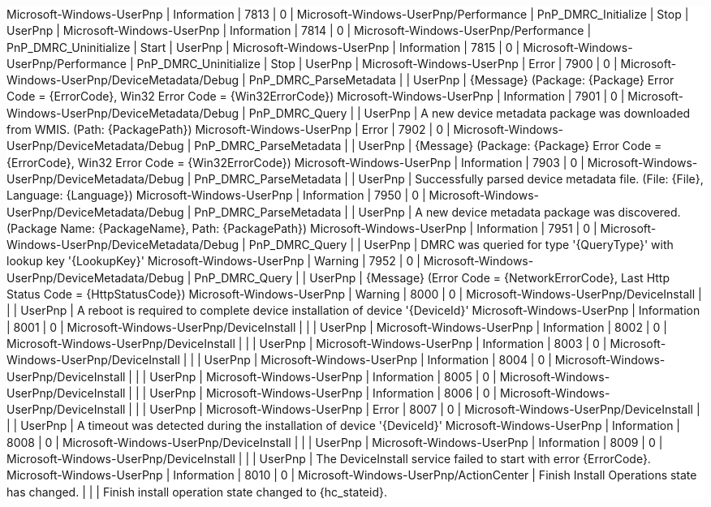 Microsoft-Windows-UserPnp  |  Information  |  7813      |  0        |  Microsoft-Windows-UserPnp/Performance           |  PnP_DMRC_Initialize                           |  Stop    |  UserPnp           |
Microsoft-Windows-UserPnp  |  Information  |  7814      |  0        |  Microsoft-Windows-UserPnp/Performance           |  PnP_DMRC_Uninitialize                         |  Start   |  UserPnp           |
Microsoft-Windows-UserPnp  |  Information  |  7815      |  0        |  Microsoft-Windows-UserPnp/Performance           |  PnP_DMRC_Uninitialize                         |  Stop    |  UserPnp           |
Microsoft-Windows-UserPnp  |  Error        |  7900      |  0        |  Microsoft-Windows-UserPnp/DeviceMetadata/Debug  |  PnP_DMRC_ParseMetadata                        |          |  UserPnp           |  {Message} (Package: {Package} Error Code = {ErrorCode}, Win32 Error Code = {Win32ErrorCode})
Microsoft-Windows-UserPnp  |  Information  |  7901      |  0        |  Microsoft-Windows-UserPnp/DeviceMetadata/Debug  |  PnP_DMRC_Query                                |          |  UserPnp           |  A new device metadata package was downloaded from WMIS. (Path: {PackagePath})
Microsoft-Windows-UserPnp  |  Error        |  7902      |  0        |  Microsoft-Windows-UserPnp/DeviceMetadata/Debug  |  PnP_DMRC_ParseMetadata                        |          |  UserPnp           |  {Message} (Package: {Package} Error Code = {ErrorCode}, Win32 Error Code = {Win32ErrorCode})
Microsoft-Windows-UserPnp  |  Information  |  7903      |  0        |  Microsoft-Windows-UserPnp/DeviceMetadata/Debug  |  PnP_DMRC_ParseMetadata                        |          |  UserPnp           |  Successfully parsed device metadata file. (File: {File}, Language: {Language})
Microsoft-Windows-UserPnp  |  Information  |  7950      |  0        |  Microsoft-Windows-UserPnp/DeviceMetadata/Debug  |  PnP_DMRC_ParseMetadata                        |          |  UserPnp           |  A new device metadata package was discovered. (Package Name: {PackageName}, Path: {PackagePath})
Microsoft-Windows-UserPnp  |  Information  |  7951      |  0        |  Microsoft-Windows-UserPnp/DeviceMetadata/Debug  |  PnP_DMRC_Query                                |          |  UserPnp           |  DMRC was queried for type '{QueryType}' with lookup key '{LookupKey}'
Microsoft-Windows-UserPnp  |  Warning      |  7952      |  0        |  Microsoft-Windows-UserPnp/DeviceMetadata/Debug  |  PnP_DMRC_Query                                |          |  UserPnp           |  {Message} (Error Code = {NetworkErrorCode}, Last Http Status Code = {HttpStatusCode})
Microsoft-Windows-UserPnp  |  Warning      |  8000      |  0        |  Microsoft-Windows-UserPnp/DeviceInstall         |                                                |          |  UserPnp           |  A reboot is required to complete device installation of device '{DeviceId}'
Microsoft-Windows-UserPnp  |  Information  |  8001      |  0        |  Microsoft-Windows-UserPnp/DeviceInstall         |                                                |          |  UserPnp           |
Microsoft-Windows-UserPnp  |  Information  |  8002      |  0        |  Microsoft-Windows-UserPnp/DeviceInstall         |                                                |          |  UserPnp           |
Microsoft-Windows-UserPnp  |  Information  |  8003      |  0        |  Microsoft-Windows-UserPnp/DeviceInstall         |                                                |          |  UserPnp           |
Microsoft-Windows-UserPnp  |  Information  |  8004      |  0        |  Microsoft-Windows-UserPnp/DeviceInstall         |                                                |          |  UserPnp           |
Microsoft-Windows-UserPnp  |  Information  |  8005      |  0        |  Microsoft-Windows-UserPnp/DeviceInstall         |                                                |          |  UserPnp           |
Microsoft-Windows-UserPnp  |  Information  |  8006      |  0        |  Microsoft-Windows-UserPnp/DeviceInstall         |                                                |          |  UserPnp           |
Microsoft-Windows-UserPnp  |  Error        |  8007      |  0        |  Microsoft-Windows-UserPnp/DeviceInstall         |                                                |          |  UserPnp           |  A timeout was detected during the installation of device '{DeviceId}'
Microsoft-Windows-UserPnp  |  Information  |  8008      |  0        |  Microsoft-Windows-UserPnp/DeviceInstall         |                                                |          |  UserPnp           |
Microsoft-Windows-UserPnp  |  Information  |  8009      |  0        |  Microsoft-Windows-UserPnp/DeviceInstall         |                                                |          |  UserPnp           |  The DeviceInstall service failed to start with error {ErrorCode}.
Microsoft-Windows-UserPnp  |  Information  |  8010      |  0        |  Microsoft-Windows-UserPnp/ActionCenter          |  Finish Install Operations state has changed.  |          |                    |  Finish install operation state changed to {hc_stateid}.